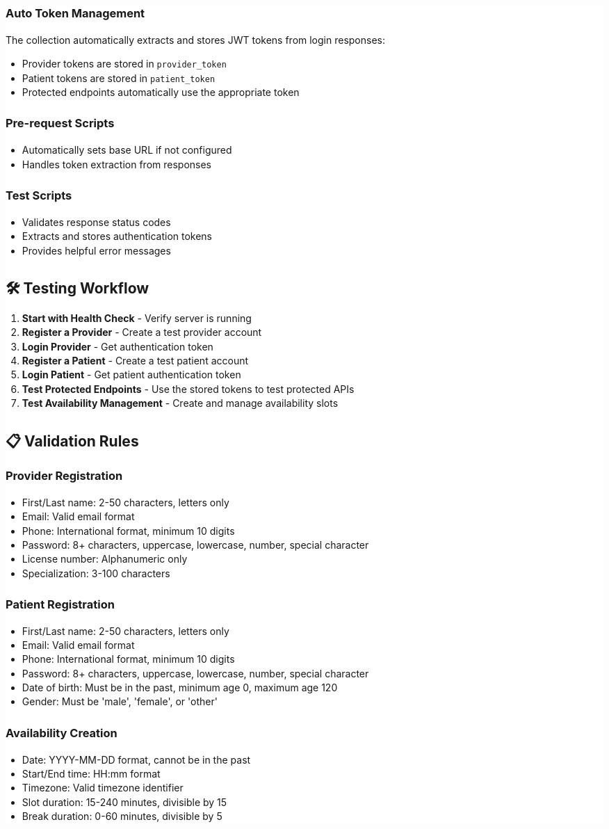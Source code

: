 ### Auto Token Management
The collection automatically extracts and stores JWT tokens from login responses:
- Provider tokens are stored in `provider_token`
- Patient tokens are stored in `patient_token`
- Protected endpoints automatically use the appropriate token

### Pre-request Scripts
- Automatically sets base URL if not configured
- Handles token extraction from responses

### Test Scripts
- Validates response status codes
- Extracts and stores authentication tokens
- Provides helpful error messages

## 🛠️ Testing Workflow

1. **Start with Health Check** - Verify server is running
2. **Register a Provider** - Create a test provider account
3. **Login Provider** - Get authentication token
4. **Register a Patient** - Create a test patient account
5. **Login Patient** - Get patient authentication token
6. **Test Protected Endpoints** - Use the stored tokens to test protected APIs
7. **Test Availability Management** - Create and manage availability slots

## 📋 Validation Rules

### Provider Registration
- First/Last name: 2-50 characters, letters only
- Email: Valid email format
- Phone: International format, minimum 10 digits
- Password: 8+ characters, uppercase, lowercase, number, special character
- License number: Alphanumeric only
- Specialization: 3-100 characters

### Patient Registration
- First/Last name: 2-50 characters, letters only
- Email: Valid email format
- Phone: International format, minimum 10 digits
- Password: 8+ characters, uppercase, lowercase, number, special character
- Date of birth: Must be in the past, minimum age 0, maximum age 120
- Gender: Must be 'male', 'female', or 'other'

### Availability Creation
- Date: YYYY-MM-DD format, cannot be in the past
- Start/End time: HH:mm format
- Timezone: Valid timezone identifier
- Slot duration: 15-240 minutes, divisible by 15
- Break duration: 0-60 minutes, divisible by 5
